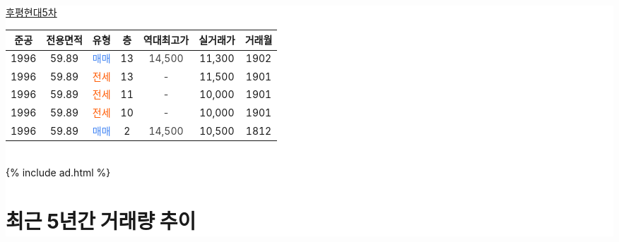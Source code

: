 [후평현대5차](https://search.naver.com/search.naver?query=%EA%B0%95%EC%9B%90%EB%8F%84+%EC%B6%98%EC%B2%9C%EC%8B%9C+%ED%9B%84%ED%8F%89%EB%8F%99+%ED%9B%84%ED%8F%89%ED%98%84%EB%8C%805%EC%B0%A8)

|준공|전용면적|유형|층|역대최고가|실거래가|거래월|
|:---:|:---:|:---:|:---:|:---:|:---:|:---:|
|1996|59.89|<span style="color:#4285f3">매매</span>|13|<span style="color:#444444">14,500</span>|11,300|1902|
|1996|59.89|<span style="color:#ff5a00">전세</span>|13|<span style="color:#444444">-</span>|11,500|1901|
|1996|59.89|<span style="color:#ff5a00">전세</span>|11|<span style="color:#444444">-</span>|10,000|1901|
|1996|59.89|<span style="color:#ff5a00">전세</span>|10|<span style="color:#444444">-</span>|10,000|1901|
|1996|59.89|<span style="color:#4285f3">매매</span>|2|<span style="color:#444444">14,500</span>|10,500|1812|


<br>
{% include ad.html %}
<br>

# 최근 5년간 거래량 추이


<div style="width:100%;">
    <canvas id="deal_progress" height="200"></canvas>
</div>

<script>
new Chart(document.getElementById("deal_progress"), {
    type: 'line',
    data: {
        labels: ['201402','201403','201404','201405','201406','201407','201408','201409','201410','201411','201412','201501','201502','201503','201504','201505','201506','201507','201508','201509','201510','201511','201512','201601','201602','201603','201604','201605','201606','201607','201608','201609','201610','201611','201612','201701','201702','201703','201704','201705','201706','201707','201708','201709','201710','201711','201712','201801','201802','201803','201804','201805','201806','201807','201808','201809','201810','201811','201812','201901','201902'],
        datasets: [{
            label: '매매',
            pointRadius: 1,
            data: [65, 77, 59, 56, 54, 74, 70, 72, 81, 66, 83, 98, 87, 142, 113, 88, 88, 102, 130, 133, 142, 114, 110, 116, 78, 107, 103, 99, 104, 117, 89, 97, 105, 73, 74, 58, 91, 67, 55, 56, 71, 66, 64, 64, 72, 73, 50, 92, 84, 152, 86, 93, 75, 61, 65, 65, 52, 39, 44, 46, 17],
            borderColor: "rgba(255, 201, 14, 1)",
            backgroundColor: "rgba(255, 201, 14, 0.5)",
            fill: false,
            lineTension: 0
        },{
            label: '전월세',
            pointRadius: 1,
            data: [72, 66, 53, 47, 58, 41, 36, 34, 65, 49, 45, 79, 79, 71, 70, 29, 28, 37, 36, 37, 42, 40, 48, 86, 45, 51, 32, 39, 52, 40, 47, 38, 52, 49, 69, 48, 62, 53, 41, 42, 37, 34, 42, 31, 29, 52, 31, 45, 47, 59, 47, 38, 41, 40, 35, 33, 53, 42, 28, 39, 8],
            borderColor: "rgba(0, 141, 185, 1)",
            backgroundColor: "rgba(0, 141, 185, 0.5)",
            fill: false,
            lineTension: 0
        }
        ]
    },
    options: {
        responsive: true,
        title: {
            display: false
        },
        tooltips: {